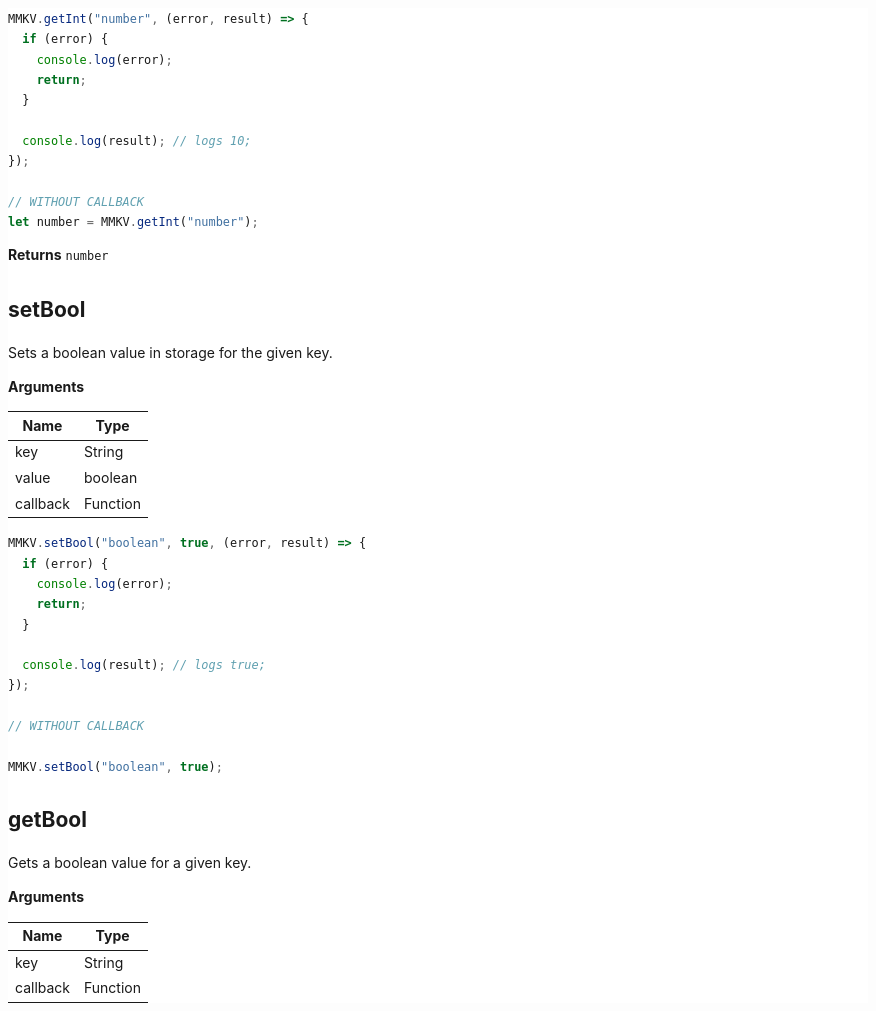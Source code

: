 ```js
MMKV.getInt("number", (error, result) => {
  if (error) {
    console.log(error);
    return;
  }

  console.log(result); // logs 10;
});

// WITHOUT CALLBACK
let number = MMKV.getInt("number");
```

**Returns**
`number`

## setBool

Sets a boolean value in storage for the given key.

**Arguments**

| Name     | Type     |
| -------- | -------- |
| key      | String   |
| value    | boolean  |
| callback | Function |

```js
MMKV.setBool("boolean", true, (error, result) => {
  if (error) {
    console.log(error);
    return;
  }

  console.log(result); // logs true;
});

// WITHOUT CALLBACK

MMKV.setBool("boolean", true);
```

## getBool

Gets a boolean value for a given key.

**Arguments**

| Name     | Type     |
| -------- | -------- |
| key      | String   |
| callback | Function |
